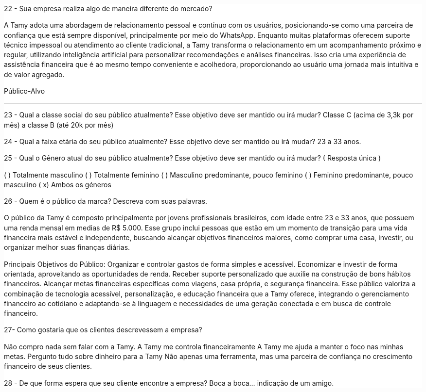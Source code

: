 22 - Sua empresa realiza algo de maneira diferente do mercado?

A Tamy adota uma abordagem de relacionamento pessoal e contínuo com os usuários, posicionando-se como uma parceira de confiança que está sempre disponível, principalmente por meio do WhatsApp. Enquanto muitas plataformas oferecem suporte técnico impessoal ou atendimento ao cliente tradicional, a Tamy transforma o relacionamento em um acompanhamento próximo e regular, utilizando inteligência artificial para personalizar recomendações e análises financeiras. Isso cria uma experiência de assistência financeira que é ao mesmo tempo conveniente e acolhedora, proporcionando ao usuário uma jornada mais intuitiva e de valor agregado.



Público-Alvo
______________________________________________________________

23 - Qual a classe social do seu público atualmente? Esse objetivo deve ser mantido ou irá mudar?
Classe C (acima de 3,3k por mês) a classe B (até 20k por mês)

24 - Qual a faixa etária do seu público atualmente? Esse objetivo deve ser mantido ou irá mudar?
23 a 33 anos.

25 - Qual o Gênero atual do seu público atualmente? Esse objetivo deve ser mantido ou irá mudar? ( Resposta única )

(   ) Totalmente masculino
(   ) Totalmente feminino
(   ) Masculino predominante, pouco feminino
(   ) Feminino predominante, pouco masculino
( x) Ambos os géneros

26 - Quem é o público da marca? Descreva com suas palavras.

O público da Tamy é composto principalmente por jovens profissionais brasileiros, com idade entre 23 e 33 anos, que possuem uma renda mensal em medias de R$ 5.000. Esse grupo inclui pessoas que estão em um momento de transição para uma vida financeira mais estável e independente, buscando alcançar objetivos financeiros maiores, como comprar uma casa, investir, ou organizar melhor suas finanças diárias.

Principais Objetivos do Público:
Organizar e controlar gastos de forma simples e acessível.
Economizar e investir de forma orientada, aproveitando as oportunidades de renda.
Receber suporte personalizado que auxilie na construção de bons hábitos financeiros.
Alcançar metas financeiras específicas como viagens, casa própria, e segurança financeira.
Esse público valoriza a combinação de tecnologia acessível, personalização, e educação financeira que a Tamy oferece, integrando o gerenciamento financeiro ao cotidiano e adaptando-se à linguagem e necessidades de uma geração conectada e em busca de controle financeiro.

27- Como gostaria que os clientes descrevessem a empresa?

Não compro nada sem falar com a Tamy.
A Tamy me controla financeiramente
A Tamy me ajuda a manter o foco nas minhas metas.
Pergunto tudo sobre dinheiro para a Tamy
Não apenas uma ferramenta, mas uma parceira de confiança no crescimento financeiro de seus clientes.

28 - De que forma espera que seu cliente encontre a empresa?
Boca a boca… indicação de um amigo.
